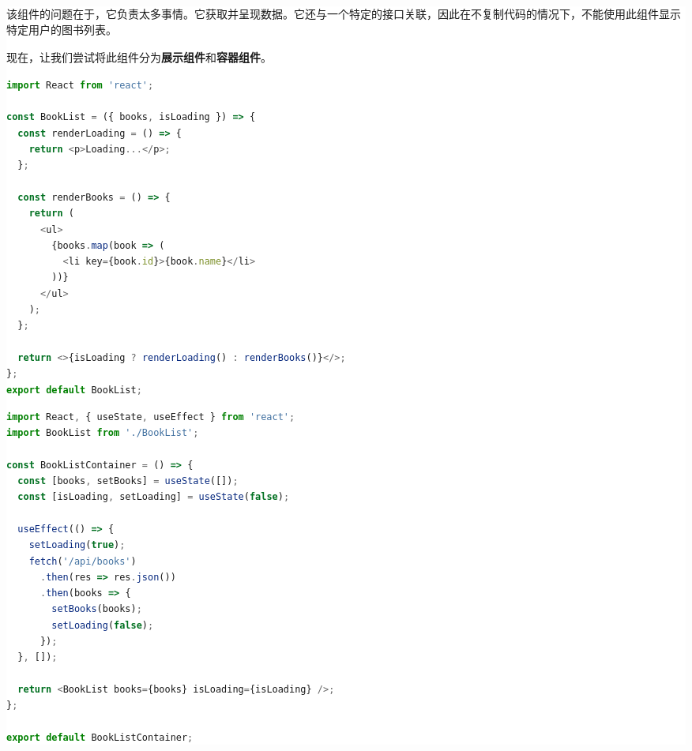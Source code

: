 ```js
```

该组件的问题在于，它负责太多事情。它获取并呈现数据。它还与一个特定的接口关联，因此在不复制代码的情况下，不能使用此组件显示特定用户的图书列表。

现在，让我们尝试将此组件分为**展示组件**和**容器组件**。

```js
import React from 'react';

const BookList = ({ books, isLoading }) => {
  const renderLoading = () => {
    return <p>Loading...</p>;
  };

  const renderBooks = () => {
    return (
      <ul>
        {books.map(book => (
          <li key={book.id}>{book.name}</li>
        ))}
      </ul>
    );
  };

  return <>{isLoading ? renderLoading() : renderBooks()}</>;
};
export default BookList;
```

```js
import React, { useState, useEffect } from 'react';
import BookList from './BookList';

const BookListContainer = () => {
  const [books, setBooks] = useState([]);
  const [isLoading, setLoading] = useState(false);

  useEffect(() => {
    setLoading(true);
    fetch('/api/books')
      .then(res => res.json())
      .then(books => {
        setBooks(books);
        setLoading(false);
      });
  }, []);

  return <BookList books={books} isLoading={isLoading} />;
};

export default BookListContainer;
```
